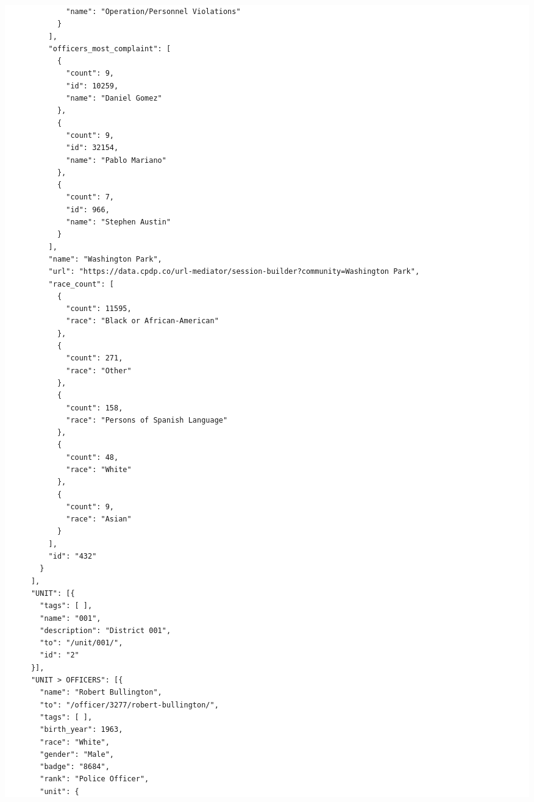                   "name": "Operation/Personnel Violations"
                }
              ],
              "officers_most_complaint": [
                {
                  "count": 9,
                  "id": 10259,
                  "name": "Daniel Gomez"
                },
                {
                  "count": 9,
                  "id": 32154,
                  "name": "Pablo Mariano"
                },
                {
                  "count": 7,
                  "id": 966,
                  "name": "Stephen Austin"
                }
              ],
              "name": "Washington Park",
              "url": "https://data.cpdp.co/url-mediator/session-builder?community=Washington Park",
              "race_count": [
                {
                  "count": 11595,
                  "race": "Black or African-American"
                },
                {
                  "count": 271,
                  "race": "Other"
                },
                {
                  "count": 158,
                  "race": "Persons of Spanish Language"
                },
                {
                  "count": 48,
                  "race": "White"
                },
                {
                  "count": 9,
                  "race": "Asian"
                }
              ],
              "id": "432"
            }
          ],
          "UNIT": [{
            "tags": [ ],
            "name": "001",
            "description": "District 001",
            "to": "/unit/001/",
            "id": "2"
          }],
          "UNIT > OFFICERS": [{
            "name": "Robert Bullington",
            "to": "/officer/3277/robert-bullington/",
            "tags": [ ],
            "birth_year": 1963,
            "race": "White",
            "gender": "Male",
            "badge": "8684",
            "rank": "Police Officer",
            "unit": {